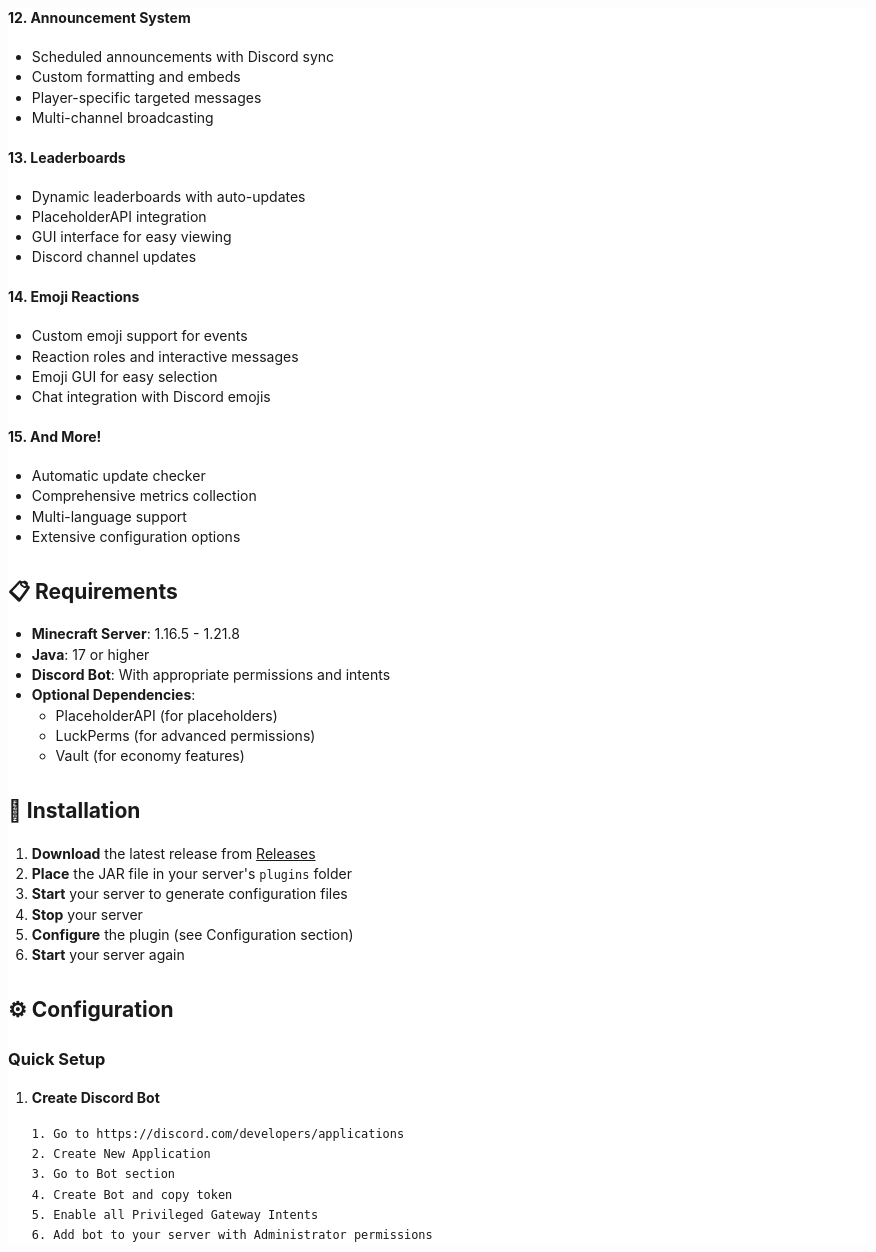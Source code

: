 #### 12. **Announcement System**
- Scheduled announcements with Discord sync
- Custom formatting and embeds
- Player-specific targeted messages
- Multi-channel broadcasting

#### 13. **Leaderboards**
- Dynamic leaderboards with auto-updates
- PlaceholderAPI integration
- GUI interface for easy viewing
- Discord channel updates

#### 14. **Emoji Reactions**
- Custom emoji support for events
- Reaction roles and interactive messages
- Emoji GUI for easy selection
- Chat integration with Discord emojis

#### 15. **And More!**
- Automatic update checker
- Comprehensive metrics collection
- Multi-language support
- Extensive configuration options

## 📋 Requirements

- **Minecraft Server**: 1.16.5 - 1.21.8
- **Java**: 17 or higher
- **Discord Bot**: With appropriate permissions and intents
- **Optional Dependencies**:
  - PlaceholderAPI (for placeholders)
  - LuckPerms (for advanced permissions)
  - Vault (for economy features)

## 🚀 Installation

1. **Download** the latest release from [Releases](https://github.com/xreatlabs/XDiscordUltimate/releases)
2. **Place** the JAR file in your server's `plugins` folder
3. **Start** your server to generate configuration files
4. **Stop** your server
5. **Configure** the plugin (see Configuration section)
6. **Start** your server again

## ⚙️ Configuration

### Quick Setup

1. **Create Discord Bot**
   ```
   1. Go to https://discord.com/developers/applications
   2. Create New Application
   3. Go to Bot section
   4. Create Bot and copy token
   5. Enable all Privileged Gateway Intents
   6. Add bot to your server with Administrator permissions
   ```
